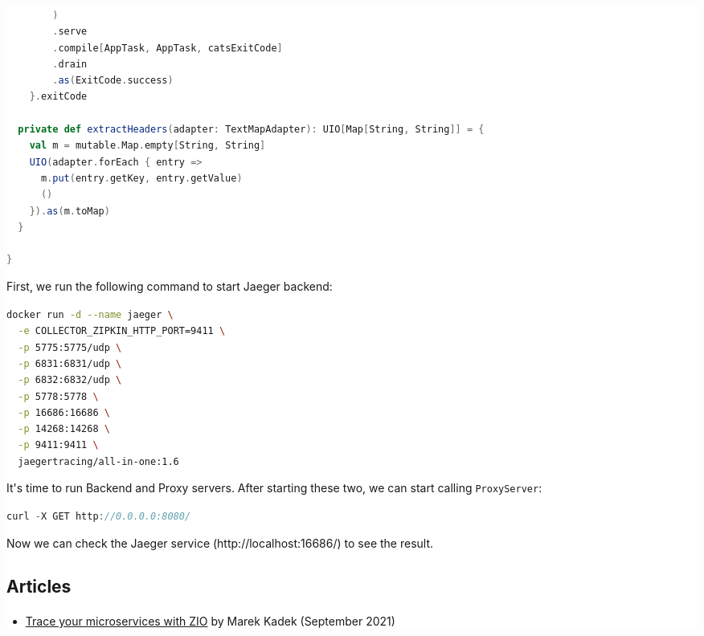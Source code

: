 ```scala
        )
        .serve
        .compile[AppTask, AppTask, catsExitCode]
        .drain
        .as(ExitCode.success)
    }.exitCode

  private def extractHeaders(adapter: TextMapAdapter): UIO[Map[String, String]] = {
    val m = mutable.Map.empty[String, String]
    UIO(adapter.forEach { entry =>
      m.put(entry.getKey, entry.getValue)
      ()
    }).as(m.toMap)
  }

}
```

First, we run the following command to start Jaeger backend:

```bash
docker run -d --name jaeger \
  -e COLLECTOR_ZIPKIN_HTTP_PORT=9411 \
  -p 5775:5775/udp \
  -p 6831:6831/udp \
  -p 6832:6832/udp \
  -p 5778:5778 \
  -p 16686:16686 \
  -p 14268:14268 \
  -p 9411:9411 \
  jaegertracing/all-in-one:1.6
```

It's time to run Backend and Proxy servers. After starting these two, we can start calling `ProxyServer`:

```scala
curl -X GET http://0.0.0.0:8080/
```

Now we can check the Jaeger service (http://localhost:16686/) to see the result.

## Articles

- [Trace your microservices with ZIO](https://kadek-marek.medium.com/trace-your-microservices-with-zio-telemetry-5f88d69cb26b) by Marek Kadek (September 2021)


